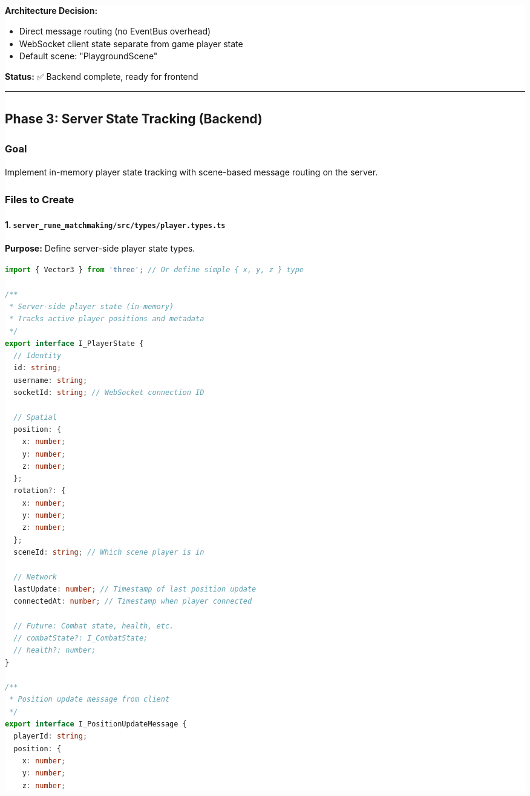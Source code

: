 **Architecture Decision:**
- Direct message routing (no EventBus overhead)
- WebSocket client state separate from game player state
- Default scene: "PlaygroundScene"

**Status:** ✅ Backend complete, ready for frontend

---

## Phase 3: Server State Tracking (Backend)

### Goal
Implement in-memory player state tracking with scene-based message routing on the server.

### Files to Create

#### 1. `server_rune_matchmaking/src/types/player.types.ts`

**Purpose:** Define server-side player state types.

```typescript
import { Vector3 } from 'three'; // Or define simple { x, y, z } type

/**
 * Server-side player state (in-memory)
 * Tracks active player positions and metadata
 */
export interface I_PlayerState {
  // Identity
  id: string;
  username: string;
  socketId: string; // WebSocket connection ID

  // Spatial
  position: {
    x: number;
    y: number;
    z: number;
  };
  rotation?: {
    x: number;
    y: number;
    z: number;
  };
  sceneId: string; // Which scene player is in

  // Network
  lastUpdate: number; // Timestamp of last position update
  connectedAt: number; // Timestamp when player connected

  // Future: Combat state, health, etc.
  // combatState?: I_CombatState;
  // health?: number;
}

/**
 * Position update message from client
 */
export interface I_PositionUpdateMessage {
  playerId: string;
  position: {
    x: number;
    y: number;
    z: number;
```